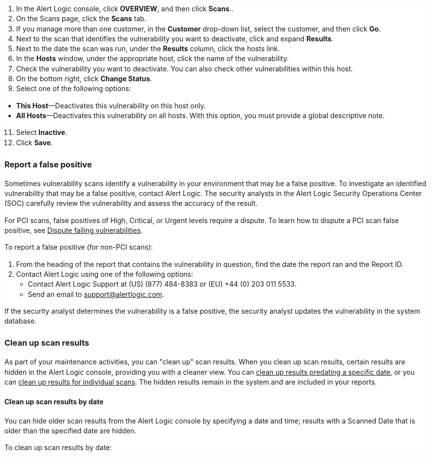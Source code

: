 1. In the Alert Logic console,   click **OVERVIEW**, and then click **Scans**..
2. On the Scans page, click the **Scans** tab.
3. If you manage more than one customer, in the **Customer** drop-down list, select the customer, and then click **Go**.
4. Next to the scan that identifies the vulnerability you want to deactivate, click and expand **Results**.
5. Next to the date the scan was run, under the **Results** column, click the hosts link.
6. In the **Hosts** window, under the appropriate host, click the name of the vulnerability.
7. Check the vulnerability you want to deactivate. You can also check other vulnerabilities within this host.
8. On the bottom right, click **Change Status**.
9. Select one of the following options:
* **This Host**—Deactivates this vulnerability on this host only.
* **All Hosts**—Deactivates this vulnerability on all hosts. With this option, you must provide a global descriptive note.

11. Select **Inactive**.
12. Click **Save**.
### Report a false positive

Sometimes vulnerability scans identify a vulnerability in your environment that may be a false positive. To investigate an identified vulnerability that may be a false positive, contact Alert Logic. The security analysts in the Alert Logic Security Operations Center (SOC) carefully review the vulnerability and assess the accuracy of the result.

For PCI scans, false positives of High, Critical, or Urgent levels require a dispute. To learn how to dispute a PCI scan false positive, see [Dispute failing vulnerabilities](../configure/pci-scans.md#Dispute).

To report a false positive (for non-PCI scans):

1. From the heading of the report that contains the vulnerability in question, find the date the report ran and the Report ID.
2. Contact Alert Logic using one of the following options:
   * Contact Alert Logic Support at (US) (877) 484-8383 or (EU) +44 (0) 203 011 5533.
   * Send an email to [support@alertlogic.com](mailto:support@alertlogic.com).

If the security analyst determines the vulnerability is a false positive, the security analyst updates the vulnerability in the system database.

### Clean up scan results

As part of your maintenance activities, you can "clean up" scan results. When you clean up scan results, certain results are hidden in the Alert Logic console, providing you with a cleaner view. You can [clean up results predating a specific date](#clean-up-results-by-date), or you can [clean up results for individual scans](#clean-up-results-by-scan). The hidden results remain in the system and are included in your reports.

#### Clean up scan results by date

You can hide older scan results from the Alert Logic console by specifying a date and time; results with a Scanned Date that is older than the specified date are hidden.

To clean up scan results by date:
